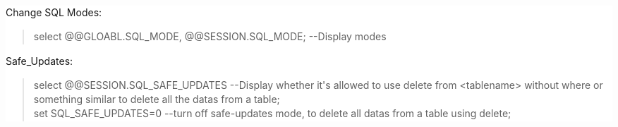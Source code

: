 Change SQL Modes:
>select @@GLOABL.SQL_MODE, @@SESSION.SQL_MODE; --Display modes  

Safe_Updates:
>select @@SESSION.SQL_SAFE_UPDATES --Display whether it's allowed to use delete from <tablename\> without where or something similar to delete all the datas from a table;  
>set SQL_SAFE_UPDATES=0 --turn off safe-updates mode, to delete all datas from a table using delete;  
>